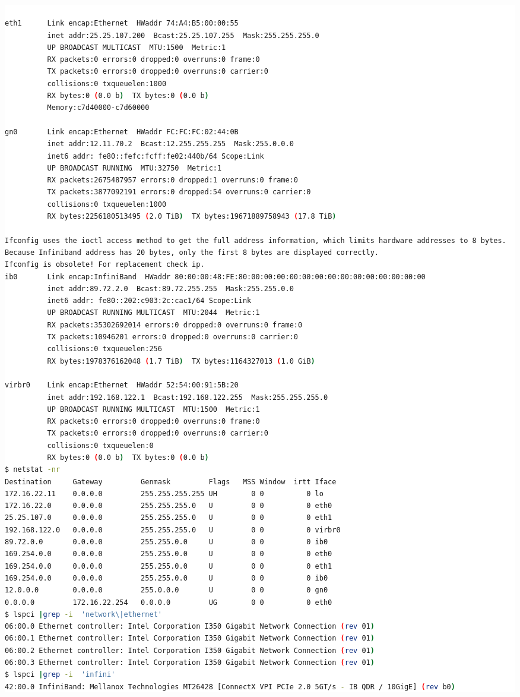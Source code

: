 ```bash

eth1      Link encap:Ethernet  HWaddr 74:A4:B5:00:00:55
          inet addr:25.25.107.200  Bcast:25.25.107.255  Mask:255.255.255.0
          UP BROADCAST MULTICAST  MTU:1500  Metric:1
          RX packets:0 errors:0 dropped:0 overruns:0 frame:0
          TX packets:0 errors:0 dropped:0 overruns:0 carrier:0
          collisions:0 txqueuelen:1000
          RX bytes:0 (0.0 b)  TX bytes:0 (0.0 b)
          Memory:c7d40000-c7d60000

gn0       Link encap:Ethernet  HWaddr FC:FC:FC:02:44:0B
          inet addr:12.11.70.2  Bcast:12.255.255.255  Mask:255.0.0.0
          inet6 addr: fe80::fefc:fcff:fe02:440b/64 Scope:Link
          UP BROADCAST RUNNING  MTU:32750  Metric:1
          RX packets:2675487957 errors:0 dropped:1 overruns:0 frame:0
          TX packets:3877092191 errors:0 dropped:54 overruns:0 carrier:0
          collisions:0 txqueuelen:1000
          RX bytes:2256180513495 (2.0 TiB)  TX bytes:19671889758943 (17.8 TiB)

Ifconfig uses the ioctl access method to get the full address information, which limits hardware addresses to 8 bytes.
Because Infiniband address has 20 bytes, only the first 8 bytes are displayed correctly.
Ifconfig is obsolete! For replacement check ip.
ib0       Link encap:InfiniBand  HWaddr 80:00:00:48:FE:80:00:00:00:00:00:00:00:00:00:00:00:00:00:00
          inet addr:89.72.2.0  Bcast:89.72.255.255  Mask:255.255.0.0
          inet6 addr: fe80::202:c903:2c:cac1/64 Scope:Link
          UP BROADCAST RUNNING MULTICAST  MTU:2044  Metric:1
          RX packets:35302692014 errors:0 dropped:0 overruns:0 frame:0
          TX packets:10946201 errors:0 dropped:0 overruns:0 carrier:0
          collisions:0 txqueuelen:256
          RX bytes:1978376162048 (1.7 TiB)  TX bytes:1164327013 (1.0 GiB)

virbr0    Link encap:Ethernet  HWaddr 52:54:00:91:5B:20
          inet addr:192.168.122.1  Bcast:192.168.122.255  Mask:255.255.255.0
          UP BROADCAST RUNNING MULTICAST  MTU:1500  Metric:1
          RX packets:0 errors:0 dropped:0 overruns:0 frame:0
          TX packets:0 errors:0 dropped:0 overruns:0 carrier:0
          collisions:0 txqueuelen:0
          RX bytes:0 (0.0 b)  TX bytes:0 (0.0 b)
$ netstat -nr
Destination     Gateway         Genmask         Flags   MSS Window  irtt Iface
172.16.22.11    0.0.0.0         255.255.255.255 UH        0 0          0 lo
172.16.22.0     0.0.0.0         255.255.255.0   U         0 0          0 eth0
25.25.107.0     0.0.0.0         255.255.255.0   U         0 0          0 eth1
192.168.122.0   0.0.0.0         255.255.255.0   U         0 0          0 virbr0
89.72.0.0       0.0.0.0         255.255.0.0     U         0 0          0 ib0
169.254.0.0     0.0.0.0         255.255.0.0     U         0 0          0 eth0
169.254.0.0     0.0.0.0         255.255.0.0     U         0 0          0 eth1
169.254.0.0     0.0.0.0         255.255.0.0     U         0 0          0 ib0
12.0.0.0        0.0.0.0         255.0.0.0       U         0 0          0 gn0
0.0.0.0         172.16.22.254   0.0.0.0         UG        0 0          0 eth0
$ lspci |grep -i  'network\|ethernet'
06:00.0 Ethernet controller: Intel Corporation I350 Gigabit Network Connection (rev 01)
06:00.1 Ethernet controller: Intel Corporation I350 Gigabit Network Connection (rev 01)
06:00.2 Ethernet controller: Intel Corporation I350 Gigabit Network Connection (rev 01)
06:00.3 Ethernet controller: Intel Corporation I350 Gigabit Network Connection (rev 01)
$ lspci |grep -i  'infini'
42:00.0 InfiniBand: Mellanox Technologies MT26428 [ConnectX VPI PCIe 2.0 5GT/s - IB QDR / 10GigE] (rev b0)
```
